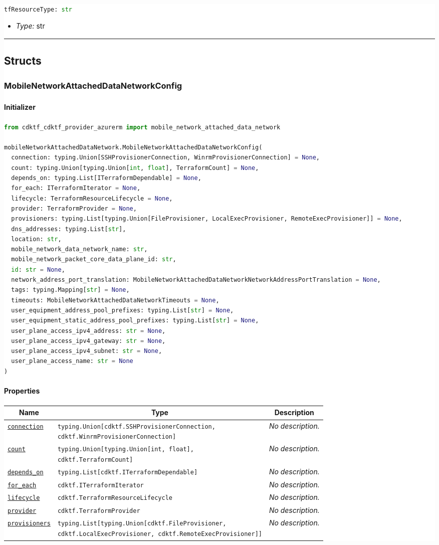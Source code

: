 ```python
tfResourceType: str
```

- *Type:* str

---

## Structs <a name="Structs" id="Structs"></a>

### MobileNetworkAttachedDataNetworkConfig <a name="MobileNetworkAttachedDataNetworkConfig" id="@cdktf/provider-azurerm.mobileNetworkAttachedDataNetwork.MobileNetworkAttachedDataNetworkConfig"></a>

#### Initializer <a name="Initializer" id="@cdktf/provider-azurerm.mobileNetworkAttachedDataNetwork.MobileNetworkAttachedDataNetworkConfig.Initializer"></a>

```python
from cdktf_cdktf_provider_azurerm import mobile_network_attached_data_network

mobileNetworkAttachedDataNetwork.MobileNetworkAttachedDataNetworkConfig(
  connection: typing.Union[SSHProvisionerConnection, WinrmProvisionerConnection] = None,
  count: typing.Union[typing.Union[int, float], TerraformCount] = None,
  depends_on: typing.List[ITerraformDependable] = None,
  for_each: ITerraformIterator = None,
  lifecycle: TerraformResourceLifecycle = None,
  provider: TerraformProvider = None,
  provisioners: typing.List[typing.Union[FileProvisioner, LocalExecProvisioner, RemoteExecProvisioner]] = None,
  dns_addresses: typing.List[str],
  location: str,
  mobile_network_data_network_name: str,
  mobile_network_packet_core_data_plane_id: str,
  id: str = None,
  network_address_port_translation: MobileNetworkAttachedDataNetworkNetworkAddressPortTranslation = None,
  tags: typing.Mapping[str] = None,
  timeouts: MobileNetworkAttachedDataNetworkTimeouts = None,
  user_equipment_address_pool_prefixes: typing.List[str] = None,
  user_equipment_static_address_pool_prefixes: typing.List[str] = None,
  user_plane_access_ipv4_address: str = None,
  user_plane_access_ipv4_gateway: str = None,
  user_plane_access_ipv4_subnet: str = None,
  user_plane_access_name: str = None
)
```

#### Properties <a name="Properties" id="Properties"></a>

| **Name** | **Type** | **Description** |
| --- | --- | --- |
| <code><a href="#@cdktf/provider-azurerm.mobileNetworkAttachedDataNetwork.MobileNetworkAttachedDataNetworkConfig.property.connection">connection</a></code> | <code>typing.Union[cdktf.SSHProvisionerConnection, cdktf.WinrmProvisionerConnection]</code> | *No description.* |
| <code><a href="#@cdktf/provider-azurerm.mobileNetworkAttachedDataNetwork.MobileNetworkAttachedDataNetworkConfig.property.count">count</a></code> | <code>typing.Union[typing.Union[int, float], cdktf.TerraformCount]</code> | *No description.* |
| <code><a href="#@cdktf/provider-azurerm.mobileNetworkAttachedDataNetwork.MobileNetworkAttachedDataNetworkConfig.property.dependsOn">depends_on</a></code> | <code>typing.List[cdktf.ITerraformDependable]</code> | *No description.* |
| <code><a href="#@cdktf/provider-azurerm.mobileNetworkAttachedDataNetwork.MobileNetworkAttachedDataNetworkConfig.property.forEach">for_each</a></code> | <code>cdktf.ITerraformIterator</code> | *No description.* |
| <code><a href="#@cdktf/provider-azurerm.mobileNetworkAttachedDataNetwork.MobileNetworkAttachedDataNetworkConfig.property.lifecycle">lifecycle</a></code> | <code>cdktf.TerraformResourceLifecycle</code> | *No description.* |
| <code><a href="#@cdktf/provider-azurerm.mobileNetworkAttachedDataNetwork.MobileNetworkAttachedDataNetworkConfig.property.provider">provider</a></code> | <code>cdktf.TerraformProvider</code> | *No description.* |
| <code><a href="#@cdktf/provider-azurerm.mobileNetworkAttachedDataNetwork.MobileNetworkAttachedDataNetworkConfig.property.provisioners">provisioners</a></code> | <code>typing.List[typing.Union[cdktf.FileProvisioner, cdktf.LocalExecProvisioner, cdktf.RemoteExecProvisioner]]</code> | *No description.* |